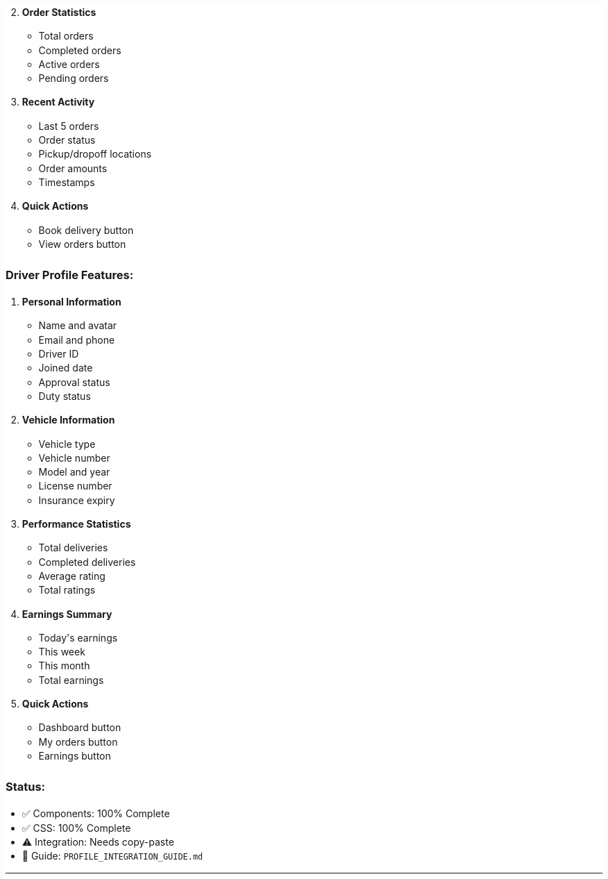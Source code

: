 2. **Order Statistics**
   - Total orders
   - Completed orders
   - Active orders
   - Pending orders

3. **Recent Activity**
   - Last 5 orders
   - Order status
   - Pickup/dropoff locations
   - Order amounts
   - Timestamps

4. **Quick Actions**
   - Book delivery button
   - View orders button

### Driver Profile Features:
1. **Personal Information**
   - Name and avatar
   - Email and phone
   - Driver ID
   - Joined date
   - Approval status
   - Duty status

2. **Vehicle Information**
   - Vehicle type
   - Vehicle number
   - Model and year
   - License number
   - Insurance expiry

3. **Performance Statistics**
   - Total deliveries
   - Completed deliveries
   - Average rating
   - Total ratings

4. **Earnings Summary**
   - Today's earnings
   - This week
   - This month
   - Total earnings

5. **Quick Actions**
   - Dashboard button
   - My orders button
   - Earnings button

### Status:
- ✅ Components: 100% Complete
- ✅ CSS: 100% Complete
- ⚠️ Integration: Needs copy-paste
- 📄 Guide: `PROFILE_INTEGRATION_GUIDE.md`

---